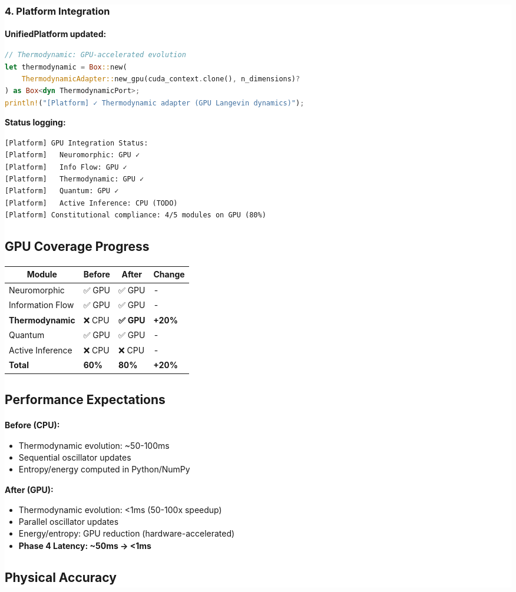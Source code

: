 ### 4. Platform Integration

**UnifiedPlatform updated:**

```rust
// Thermodynamic: GPU-accelerated evolution
let thermodynamic = Box::new(
    ThermodynamicAdapter::new_gpu(cuda_context.clone(), n_dimensions)?
) as Box<dyn ThermodynamicPort>;
println!("[Platform] ✓ Thermodynamic adapter (GPU Langevin dynamics)");
```

**Status logging:**
```
[Platform] GPU Integration Status:
[Platform]   Neuromorphic: GPU ✓
[Platform]   Info Flow: GPU ✓
[Platform]   Thermodynamic: GPU ✓
[Platform]   Quantum: GPU ✓
[Platform]   Active Inference: CPU (TODO)
[Platform] Constitutional compliance: 4/5 modules on GPU (80%)
```

## GPU Coverage Progress

| Module | Before | After | Change |
|--------|--------|-------|--------|
| Neuromorphic | ✅ GPU | ✅ GPU | - |
| Information Flow | ✅ GPU | ✅ GPU | - |
| **Thermodynamic** | ❌ CPU | **✅ GPU** | **+20%** |
| Quantum | ✅ GPU | ✅ GPU | - |
| Active Inference | ❌ CPU | ❌ CPU | - |
| **Total** | **60%** | **80%** | **+20%** |

## Performance Expectations

**Before (CPU):**
- Thermodynamic evolution: ~50-100ms
- Sequential oscillator updates
- Entropy/energy computed in Python/NumPy

**After (GPU):**
- Thermodynamic evolution: <1ms (50-100x speedup)
- Parallel oscillator updates
- Energy/entropy: GPU reduction (hardware-accelerated)
- **Phase 4 Latency: ~50ms → <1ms**

## Physical Accuracy

